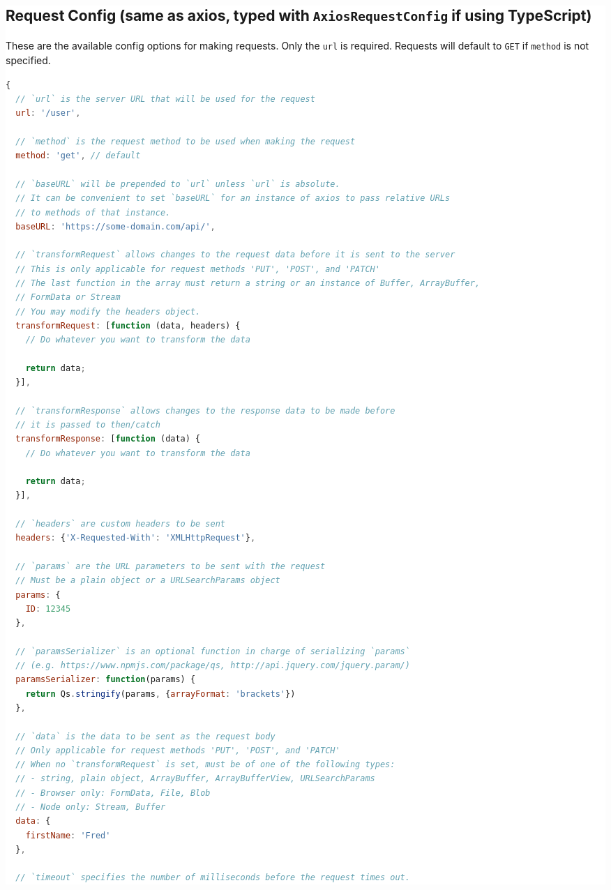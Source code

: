 ## Request Config (same as axios, typed with `AxiosRequestConfig` if using TypeScript)

These are the available config options for making requests. Only the `url` is required. Requests will default to `GET` if `method` is not specified.

```js
{
  // `url` is the server URL that will be used for the request
  url: '/user',

  // `method` is the request method to be used when making the request
  method: 'get', // default

  // `baseURL` will be prepended to `url` unless `url` is absolute.
  // It can be convenient to set `baseURL` for an instance of axios to pass relative URLs
  // to methods of that instance.
  baseURL: 'https://some-domain.com/api/',

  // `transformRequest` allows changes to the request data before it is sent to the server
  // This is only applicable for request methods 'PUT', 'POST', and 'PATCH'
  // The last function in the array must return a string or an instance of Buffer, ArrayBuffer,
  // FormData or Stream
  // You may modify the headers object.
  transformRequest: [function (data, headers) {
    // Do whatever you want to transform the data

    return data;
  }],

  // `transformResponse` allows changes to the response data to be made before
  // it is passed to then/catch
  transformResponse: [function (data) {
    // Do whatever you want to transform the data

    return data;
  }],

  // `headers` are custom headers to be sent
  headers: {'X-Requested-With': 'XMLHttpRequest'},

  // `params` are the URL parameters to be sent with the request
  // Must be a plain object or a URLSearchParams object
  params: {
    ID: 12345
  },

  // `paramsSerializer` is an optional function in charge of serializing `params`
  // (e.g. https://www.npmjs.com/package/qs, http://api.jquery.com/jquery.param/)
  paramsSerializer: function(params) {
    return Qs.stringify(params, {arrayFormat: 'brackets'})
  },

  // `data` is the data to be sent as the request body
  // Only applicable for request methods 'PUT', 'POST', and 'PATCH'
  // When no `transformRequest` is set, must be of one of the following types:
  // - string, plain object, ArrayBuffer, ArrayBufferView, URLSearchParams
  // - Browser only: FormData, File, Blob
  // - Node only: Stream, Buffer
  data: {
    firstName: 'Fred'
  },

  // `timeout` specifies the number of milliseconds before the request times out.
```